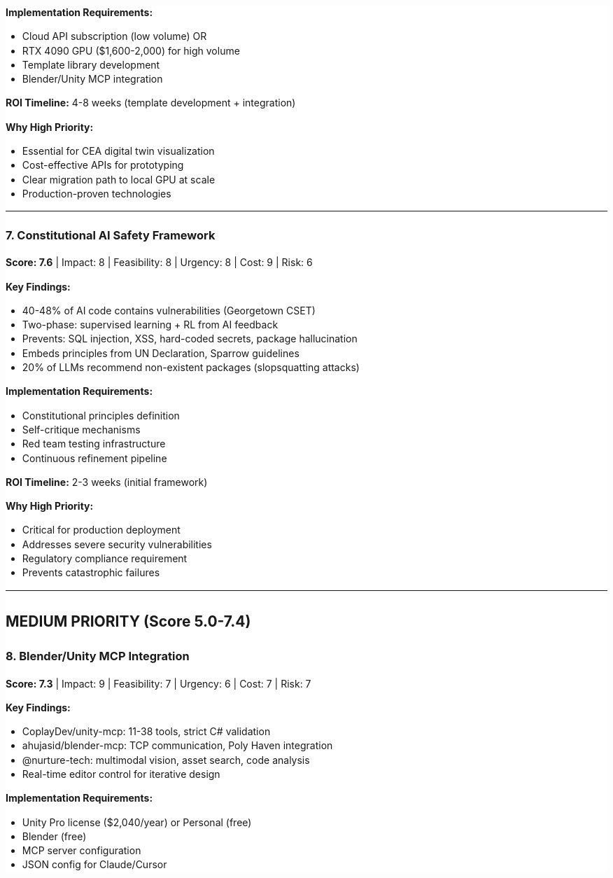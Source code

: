 **Implementation Requirements:**
- Cloud API subscription (low volume) OR
- RTX 4090 GPU ($1,600-2,000) for high volume
- Template library development
- Blender/Unity MCP integration

**ROI Timeline:** 4-8 weeks (template development + integration)

**Why High Priority:**
- Essential for CEA digital twin visualization
- Cost-effective APIs for prototyping
- Clear migration path to local GPU at scale
- Production-proven technologies

---

### 7. Constitutional AI Safety Framework
**Score: 7.6** | Impact: 8 | Feasibility: 8 | Urgency: 8 | Cost: 9 | Risk: 6

**Key Findings:**
- 40-48% of AI code contains vulnerabilities (Georgetown CSET)
- Two-phase: supervised learning + RL from AI feedback
- Prevents: SQL injection, XSS, hard-coded secrets, package hallucination
- Embeds principles from UN Declaration, Sparrow guidelines
- 20% of LLMs recommend non-existent packages (slopsquatting attacks)

**Implementation Requirements:**
- Constitutional principles definition
- Self-critique mechanisms
- Red team testing infrastructure
- Continuous refinement pipeline

**ROI Timeline:** 2-3 weeks (initial framework)

**Why High Priority:**
- Critical for production deployment
- Addresses severe security vulnerabilities
- Regulatory compliance requirement
- Prevents catastrophic failures

---

## MEDIUM PRIORITY (Score 5.0-7.4)

### 8. Blender/Unity MCP Integration
**Score: 7.3** | Impact: 9 | Feasibility: 7 | Urgency: 6 | Cost: 7 | Risk: 7

**Key Findings:**
- CoplayDev/unity-mcp: 11-38 tools, strict C# validation
- ahujasid/blender-mcp: TCP communication, Poly Haven integration
- @nurture-tech: multimodal vision, asset search, code analysis
- Real-time editor control for iterative design

**Implementation Requirements:**
- Unity Pro license ($2,040/year) or Personal (free)
- Blender (free)
- MCP server configuration
- JSON config for Claude/Cursor
